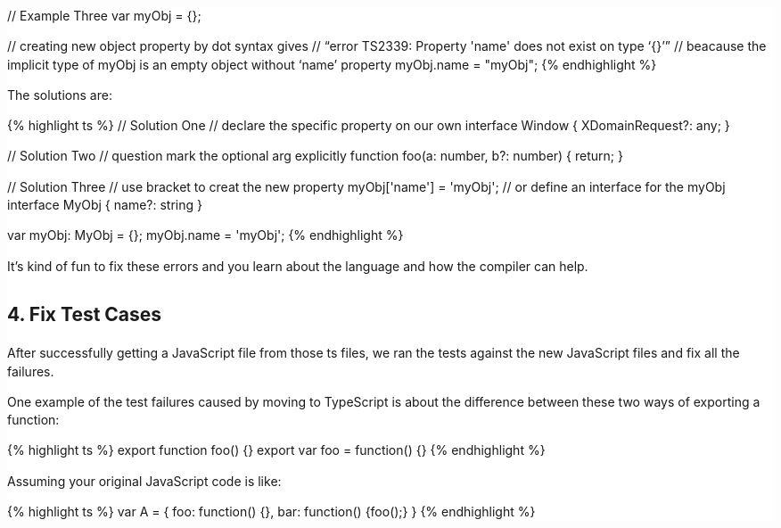 // Example Three
var myObj = {};

// creating new object property by dot syntax gives
// “error TS2339: Property 'name' does not exist on type ‘{}’”
// beacause the implicit type of myObj is an empty object without ‘name’ property
myObj.name = "myObj";
{% endhighlight %}

The solutions are:

{% highlight ts %}
// Solution One
// declare the specific property on our own
interface Window {
    XDomainRequest?: any;
}

// Solution Two
// question mark the optional arg explicitly
function foo(a: number, b?: number) {
    return;
}

// Solution Three
// use bracket to creat the new property
myObj['name'] = 'myObj';
// or define an interface for the myObj
interface MyObj {
    name?: string
}

var myObj: MyObj = {};
myObj.name = 'myObj';
{% endhighlight %}

It’s kind of fun to fix these errors and you learn about the language and how the compiler can help.

## 4. Fix Test Cases
After successfully getting a JavaScript file from those ts files, we ran the tests against the new JavaScript files and fix all the failures.

One example of the test failures caused by moving to TypeScript is about the difference between these two ways of exporting a function:

{% highlight ts %}
export function foo() {}
export var foo = function() {}
{% endhighlight %}

Assuming your original JavaScript code is like:

{% highlight ts %}
var A = {
	foo: function() {},
	bar: function() {foo();}
}
{% endhighlight %}
